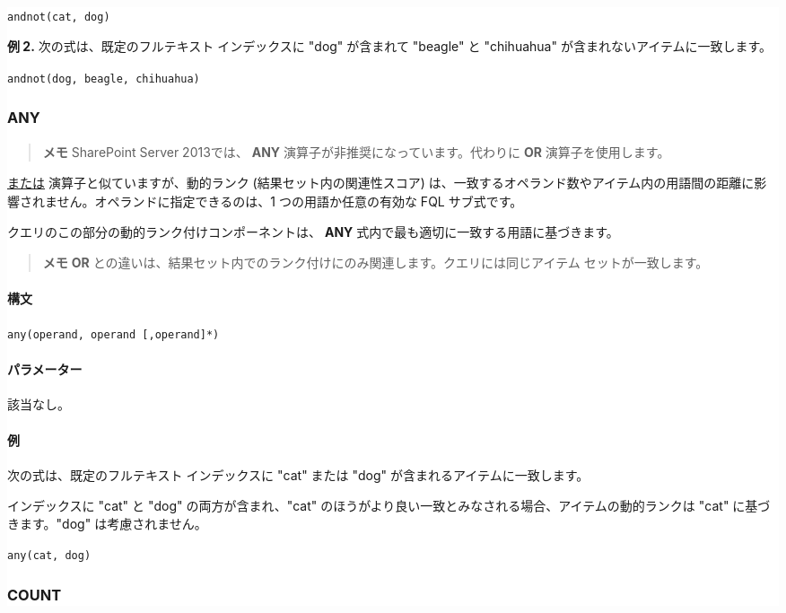     
 `andnot(cat, dog)`
  
    
    
 **例 2.** 次の式は、既定のフルテキスト インデックスに "dog" が含まれて "beagle" と "chihuahua" が含まれないアイテムに一致します。
  
    
    
 `andnot(dog, beagle, chihuahua)`
  
    
    

### ANY
<a name="fql_any_operator"> </a>


> **メモ**
> SharePoint Server 2013では、 **ANY** 演算子が非推奨になっています。代わりに **OR** 演算子を使用します。
  
    
    

 [または](fast-query-language-fql-syntax-reference.md#fql_or_operator) 演算子と似ていますが、動的ランク (結果セット内の関連性スコア) は、一致するオペランド数やアイテム内の用語間の距離に影響されません。オペランドに指定できるのは、1 つの用語か任意の有効な FQL サブ式です。
  
    
    
クエリのこの部分の動的ランク付けコンポーネントは、 **ANY** 式内で最も適切に一致する用語に基づきます。
  
    
    

> **メモ**
> **OR** との違いは、結果セット内でのランク付けにのみ関連します。クエリには同じアイテム セットが一致します。
  
    
    


#### 構文

 `any(operand, operand [,operand]*)`
  
    
    

#### パラメーター

該当なし。
  
    
    

#### 例

 次の式は、既定のフルテキスト インデックスに "cat" または "dog" が含まれるアイテムに一致します。
  
    
    
インデックスに "cat" と "dog" の両方が含まれ、"cat" のほうがより良い一致とみなされる場合、アイテムの動的ランクは "cat" に基づきます。"dog" は考慮されません。
  
    
    
 `any(cat, dog)`
  
    
    

### COUNT
<a name="fql_count_operator"> </a>
